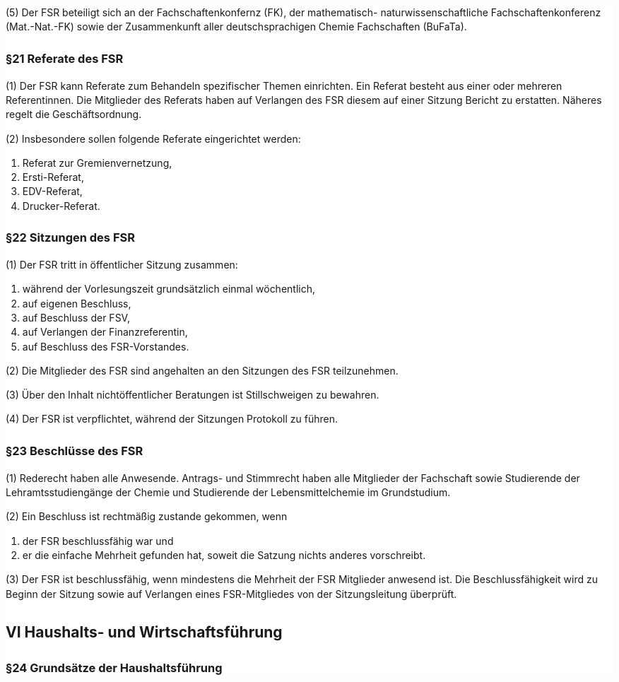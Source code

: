 (5) Der FSR beteiligt sich an der Fachschaftenkonfernz (FK), der mathematisch-
naturwissenschaftliche Fachschaftenkonferenz (Mat.-Nat.-FK) sowie der Zusammenkunft aller deutschsprachigen Chemie Fachschaften (BuFaTa).


### §21 Referate des FSR

(1) Der FSR kann Referate zum Behandeln spezifischer Themen einrichten. Ein Referat besteht aus einer oder mehreren Referentinnen. Die Mitglieder des Referats
haben auf Verlangen des FSR diesem auf einer Sitzung Bericht zu erstatten.
Näheres regelt die Geschäftsordnung.

(2) Insbesondere sollen folgende Referate eingerichtet werden:

1. Referat zur Gremienvernetzung,
2. Ersti-Referat,
3. EDV-Referat,
4. Drucker-Referat.


### §22 Sitzungen des FSR

(1) Der FSR tritt in öffentlicher Sitzung zusammen:

1. während der Vorlesungszeit grundsätzlich einmal wöchentlich,
2. auf eigenen Beschluss,
3. auf Beschluss der FSV,
4. auf Verlangen der Finanzreferentin,
5. auf Beschluss des FSR-Vorstandes.

(2) Die Mitglieder des FSR sind angehalten an den Sitzungen des FSR teilzunehmen.

(3) Über den Inhalt nichtöffentlicher Beratungen ist Stillschweigen zu bewahren.

(4) Der FSR ist verpflichtet, während der Sitzungen Protokoll zu führen.



### §23 Beschlüsse des FSR

(1) Rederecht haben alle Anwesende. Antrags- und Stimmrecht haben alle Mitglieder
der Fachschaft sowie Studierende der Lehramtsstudiengänge der Chemie und
Studierende der Lebensmittelchemie im Grundstudium.

(2) Ein Beschluss ist rechtmäßig zustande gekommen, wenn

1. der FSR beschlussfähig war und
2. er die einfache Mehrheit gefunden hat, soweit die Satzung nichts anderes
   vorschreibt.

(3) Der FSR ist beschlussfähig, wenn mindestens die Mehrheit der FSR Mitglieder
anwesend ist. Die Beschlussfähigkeit wird zu Beginn der Sitzung sowie auf Verlangen eines FSR-Mitgliedes von der Sitzungsleitung überprüft.


## VI Haushalts- und Wirtschaftsführung

### §24 Grundsätze der Haushaltsführung
